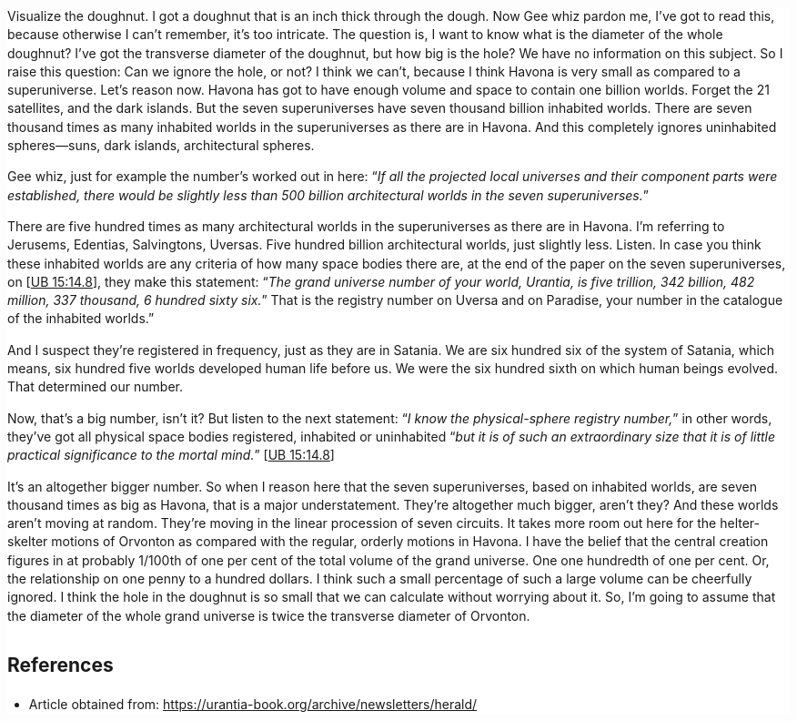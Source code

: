 Visualize the doughnut. I got a doughnut that is an inch thick through the dough. Now Gee whiz pardon me, I’ve got to read this, because otherwise I can’t remember, it’s too intricate. The question is, I want to know what is the diameter of the whole doughnut? I’ve got the transverse diameter of the doughnut, but how big is the hole? We have no information on this subject. So I raise this question: Can we ignore the hole, or not? I think we can’t, because I think Havona is very small as compared to a superuniverse. Let’s reason now. Havona has got to have enough volume and space to contain one billion worlds. Forget the 21 satellites, and the dark islands. But the seven superuniverses have seven thousand billion inhabited worlds. There are seven thousand times as many inhabited worlds in the superuniverses as there are in Havona. And this completely ignores uninhabited spheres—suns, dark islands, architectural spheres. 

Gee whiz, just for example the number’s worked out in here: “_If all the projected local universes and their component parts were established, there would be slightly less than 500 billion architectural worlds in the seven superuniverses._” 

There are five hundred times as many architectural worlds in the superuniverses as there are in Havona. I’m referring to Jerusems, Edentias, Salvingtons, Uversas. Five hundred billion architectural worlds, just slightly less. Listen. In case you think these inhabited worlds are any criteria of how many space bodies there are, at the end of the paper on the seven superuniverses, on [[UB 15:14.8](/en/The_Urantia_Book/15#p14_8)], they make this statement: “_The grand universe number of your world, Urantia, is five trillion, 342 billion, 482 million, 337 thousand, 6 hundred sixty six._” That is the registry number on Uversa and on Paradise, your number in the catalogue of the inhabited worlds.” 

And I suspect they’re registered in frequency, just as they are in Satania. We are six hundred six of the system of Satania, which means, six hundred five worlds developed human life before us. We were the six hundred sixth on which human beings evolved. That determined our number. 

Now, that’s a big number, isn’t it? But listen to the next statement: “_I know the physical-sphere registry number,_” in other words, they’ve got all physical space bodies registered, inhabited or uninhabited “_but it is of such an extraordinary size that it is of little practical significance to the mortal mind._” [[UB 15:14.8](/en/The_Urantia_Book/15#p14_8)]

It’s an altogether bigger number. So when I reason here that the seven superuniverses, based on inhabited worlds, are seven thousand times as big as Havona, that is a major understatement. They’re altogether much bigger, aren’t they? And these worlds aren’t moving at random. They’re moving in the linear procession of seven circuits. It takes more room out here for the helter-skelter motions of Orvonton as compared with the regular, orderly motions in Havona. I have the belief that the central creation figures in at probably 1/100th of one per cent of the total volume of the grand universe. One one hundredth of one per cent. Or, the relationship on one penny to a hundred dollars. I think such a small percentage of such a large volume can be cheerfully ignored. I think the hole in the doughnut is so small that we can calculate without worrying about it. So, I’m going to assume that the diameter of the whole grand universe is twice the transverse diameter of Orvonton.  

## References

- Article obtained from: https://urantia-book.org/archive/newsletters/herald/